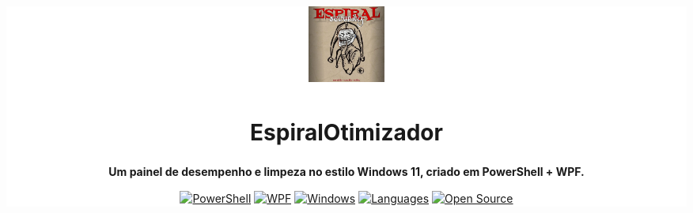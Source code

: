 <div align="center">

<img src="./EspiralOtimizador.png" alt="EspiralOtimizador logo" width="96"/>

# EspiralOtimizador

**Um painel de desempenho e limpeza no estilo Windows 11, criado em PowerShell + WPF.**

[![PowerShell](https://img.shields.io/badge/PowerShell-7%2B-5391FE?logo=powershell&logoColor=white)](https://learn.microsoft.com/powershell/)
[![WPF](https://img.shields.io/badge/WPF-XAML-9146FF)](#)
[![Windows](https://img.shields.io/badge/Windows-10%20%7C%2011-0078D6?logo=windows&logoColor=white)](#)
[![Languages](https://img.shields.io/badge/i18n-pt%20%7C%20en%20%7C%20es-00A650)](#)
[![Open Source](https://img.shields.io/badge/Open%20Source-Sim-1DB954)](#)
